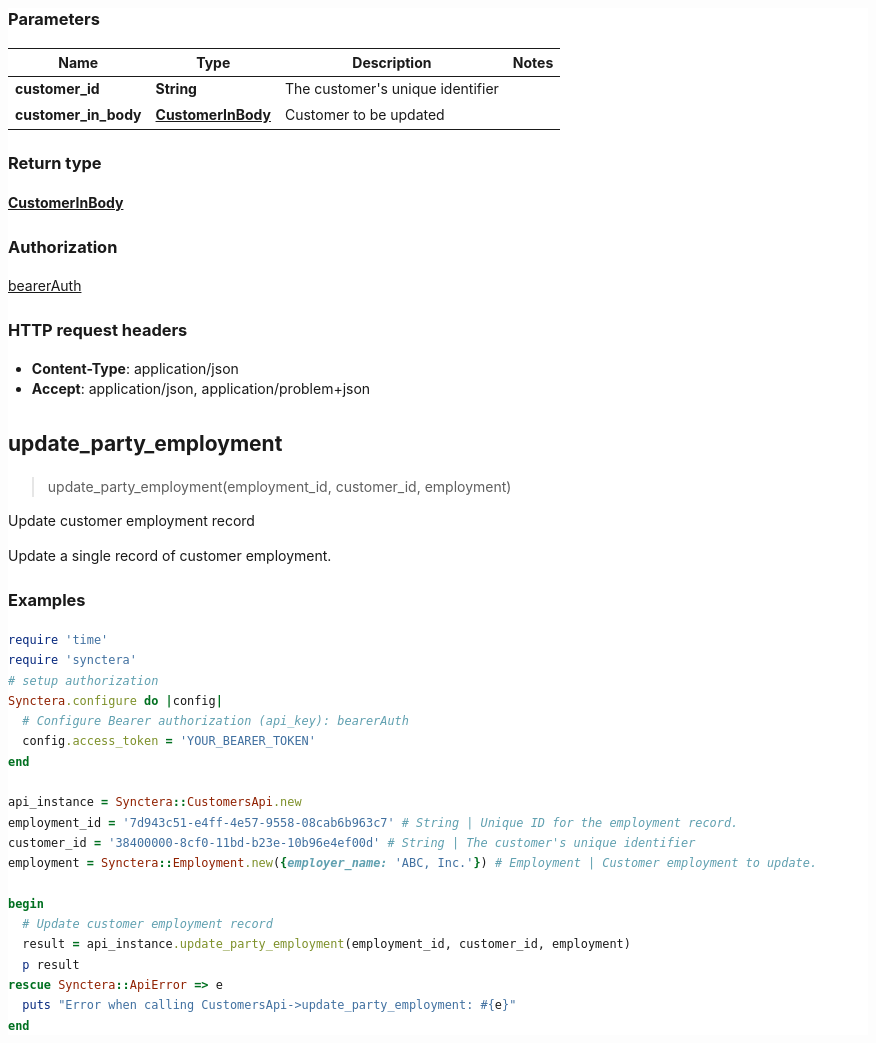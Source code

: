 ### Parameters

| Name | Type | Description | Notes |
| ---- | ---- | ----------- | ----- |
| **customer_id** | **String** | The customer&#39;s unique identifier |  |
| **customer_in_body** | [**CustomerInBody**](CustomerInBody.md) | Customer to be updated |  |

### Return type

[**CustomerInBody**](CustomerInBody.md)

### Authorization

[bearerAuth](../README.md#bearerAuth)

### HTTP request headers

- **Content-Type**: application/json
- **Accept**: application/json, application/problem+json


## update_party_employment

> <Employment> update_party_employment(employment_id, customer_id, employment)

Update customer employment record

Update a single record of customer employment.

### Examples

```ruby
require 'time'
require 'synctera'
# setup authorization
Synctera.configure do |config|
  # Configure Bearer authorization (api_key): bearerAuth
  config.access_token = 'YOUR_BEARER_TOKEN'
end

api_instance = Synctera::CustomersApi.new
employment_id = '7d943c51-e4ff-4e57-9558-08cab6b963c7' # String | Unique ID for the employment record.
customer_id = '38400000-8cf0-11bd-b23e-10b96e4ef00d' # String | The customer's unique identifier
employment = Synctera::Employment.new({employer_name: 'ABC, Inc.'}) # Employment | Customer employment to update.

begin
  # Update customer employment record
  result = api_instance.update_party_employment(employment_id, customer_id, employment)
  p result
rescue Synctera::ApiError => e
  puts "Error when calling CustomersApi->update_party_employment: #{e}"
end
```

